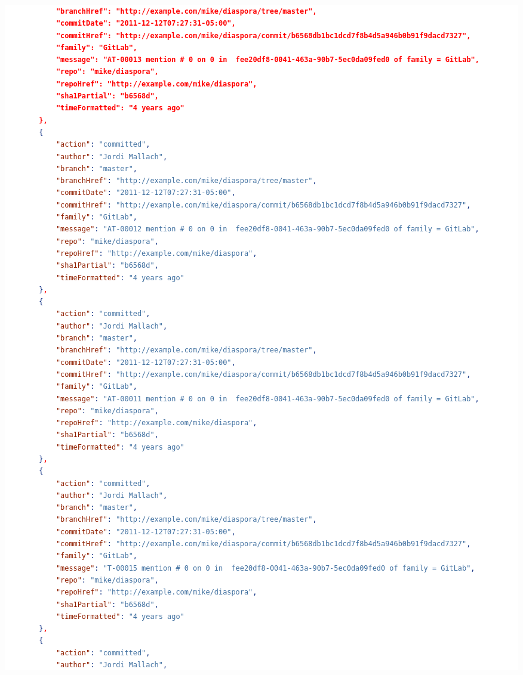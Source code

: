 ```json
            "branchHref": "http://example.com/mike/diaspora/tree/master",
            "commitDate": "2011-12-12T07:27:31-05:00",
            "commitHref": "http://example.com/mike/diaspora/commit/b6568db1bc1dcd7f8b4d5a946b0b91f9dacd7327",
            "family": "GitLab",
            "message": "AT-00013 mention # 0 on 0 in  fee20df8-0041-463a-90b7-5ec0da09fed0 of family = GitLab",
            "repo": "mike/diaspora",
            "repoHref": "http://example.com/mike/diaspora",
            "sha1Partial": "b6568d",
            "timeFormatted": "4 years ago"
        },
        {
            "action": "committed",
            "author": "Jordi Mallach",
            "branch": "master",
            "branchHref": "http://example.com/mike/diaspora/tree/master",
            "commitDate": "2011-12-12T07:27:31-05:00",
            "commitHref": "http://example.com/mike/diaspora/commit/b6568db1bc1dcd7f8b4d5a946b0b91f9dacd7327",
            "family": "GitLab",
            "message": "AT-00012 mention # 0 on 0 in  fee20df8-0041-463a-90b7-5ec0da09fed0 of family = GitLab",
            "repo": "mike/diaspora",
            "repoHref": "http://example.com/mike/diaspora",
            "sha1Partial": "b6568d",
            "timeFormatted": "4 years ago"
        },
        {
            "action": "committed",
            "author": "Jordi Mallach",
            "branch": "master",
            "branchHref": "http://example.com/mike/diaspora/tree/master",
            "commitDate": "2011-12-12T07:27:31-05:00",
            "commitHref": "http://example.com/mike/diaspora/commit/b6568db1bc1dcd7f8b4d5a946b0b91f9dacd7327",
            "family": "GitLab",
            "message": "AT-00011 mention # 0 on 0 in  fee20df8-0041-463a-90b7-5ec0da09fed0 of family = GitLab",
            "repo": "mike/diaspora",
            "repoHref": "http://example.com/mike/diaspora",
            "sha1Partial": "b6568d",
            "timeFormatted": "4 years ago"
        },
        {
            "action": "committed",
            "author": "Jordi Mallach",
            "branch": "master",
            "branchHref": "http://example.com/mike/diaspora/tree/master",
            "commitDate": "2011-12-12T07:27:31-05:00",
            "commitHref": "http://example.com/mike/diaspora/commit/b6568db1bc1dcd7f8b4d5a946b0b91f9dacd7327",
            "family": "GitLab",
            "message": "T-00015 mention # 0 on 0 in  fee20df8-0041-463a-90b7-5ec0da09fed0 of family = GitLab",
            "repo": "mike/diaspora",
            "repoHref": "http://example.com/mike/diaspora",
            "sha1Partial": "b6568d",
            "timeFormatted": "4 years ago"
        },
        {
            "action": "committed",
            "author": "Jordi Mallach",
```